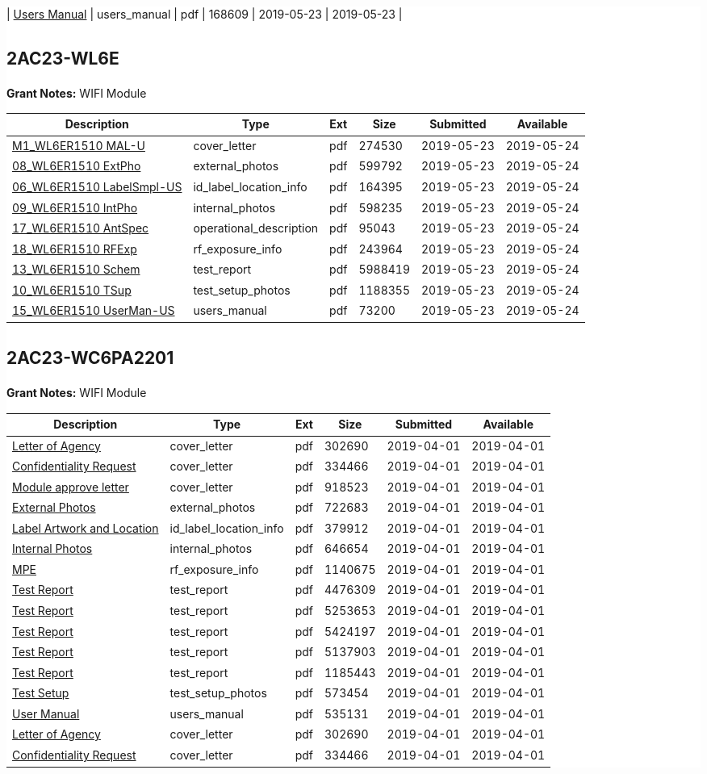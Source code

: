 | [Users Manual](2AC23-WC3HM2511/1761b7687bf882a2aae0932d459bdb21/4290367.pdf) | users_manual | pdf | 168609 | 2019-05-23 | 2019-05-23 |
## 2AC23-WL6E
**Grant Notes:** WIFI Module

| Description | Type | Ext | Size | Submitted | Available |
| ----------- | ---- | --- | ---- | --------- | --------- |
| [M1_WL6ER1510 MAL-U](2AC23-WL6E/2f95ef3e43acd7920e939031271c3b2a/4292316.pdf) | cover_letter | pdf | 274530 | 2019-05-23 | 2019-05-24 |
| [08_WL6ER1510 ExtPho](2AC23-WL6E/2f95ef3e43acd7920e939031271c3b2a/4292306.pdf) | external_photos | pdf | 599792 | 2019-05-23 | 2019-05-24 |
| [06_WL6ER1510 LabelSmpl-US](2AC23-WL6E/2f95ef3e43acd7920e939031271c3b2a/4292305.pdf) | id_label_location_info | pdf | 164395 | 2019-05-23 | 2019-05-24 |
| [09_WL6ER1510 IntPho](2AC23-WL6E/2f95ef3e43acd7920e939031271c3b2a/4292307.pdf) | internal_photos | pdf | 598235 | 2019-05-23 | 2019-05-24 |
| [17_WL6ER1510 AntSpec](2AC23-WL6E/2f95ef3e43acd7920e939031271c3b2a/4292314.pdf) | operational_description | pdf | 95043 | 2019-05-23 | 2019-05-24 |
| [18_WL6ER1510 RFExp](2AC23-WL6E/2f95ef3e43acd7920e939031271c3b2a/4292315.pdf) | rf_exposure_info | pdf | 243964 | 2019-05-23 | 2019-05-24 |
| [13_WL6ER1510 Schem](2AC23-WL6E/2f95ef3e43acd7920e939031271c3b2a/4292312.pdf) | test_report | pdf | 5988419 | 2019-05-23 | 2019-05-24 |
| [10_WL6ER1510 TSup](2AC23-WL6E/2f95ef3e43acd7920e939031271c3b2a/4292308.pdf) | test_setup_photos | pdf | 1188355 | 2019-05-23 | 2019-05-24 |
| [15_WL6ER1510 UserMan-US](2AC23-WL6E/2f95ef3e43acd7920e939031271c3b2a/4292313.pdf) | users_manual | pdf | 73200 | 2019-05-23 | 2019-05-24 |
## 2AC23-WC6PA2201
**Grant Notes:** WIFI Module

| Description | Type | Ext | Size | Submitted | Available |
| ----------- | ---- | --- | ---- | --------- | --------- |
| [Letter of Agency](2AC23-WC6PA2201/61392f9d38ce2fea21a6f871fa4d357c/4222022.pdf) | cover_letter | pdf | 302690 | 2019-04-01 | 2019-04-01 |
| [Confidentiality Request](2AC23-WC6PA2201/61392f9d38ce2fea21a6f871fa4d357c/4222023.pdf) | cover_letter | pdf | 334466 | 2019-04-01 | 2019-04-01 |
| [Module approve letter](2AC23-WC6PA2201/61392f9d38ce2fea21a6f871fa4d357c/4222040.pdf) | cover_letter | pdf | 918523 | 2019-04-01 | 2019-04-01 |
| [External Photos](2AC23-WC6PA2201/61392f9d38ce2fea21a6f871fa4d357c/4222036.pdf) | external_photos | pdf | 722683 | 2019-04-01 | 2019-04-01 |
| [Label Artwork and Location](2AC23-WC6PA2201/61392f9d38ce2fea21a6f871fa4d357c/4222037.pdf) | id_label_location_info | pdf | 379912 | 2019-04-01 | 2019-04-01 |
| [Internal Photos](2AC23-WC6PA2201/61392f9d38ce2fea21a6f871fa4d357c/4222038.pdf) | internal_photos | pdf | 646654 | 2019-04-01 | 2019-04-01 |
| [MPE](2AC23-WC6PA2201/61392f9d38ce2fea21a6f871fa4d357c/4222039.pdf) | rf_exposure_info | pdf | 1140675 | 2019-04-01 | 2019-04-01 |
| [Test Report](2AC23-WC6PA2201/61392f9d38ce2fea21a6f871fa4d357c/4222030.pdf) | test_report | pdf | 4476309 | 2019-04-01 | 2019-04-01 |
| [Test Report](2AC23-WC6PA2201/61392f9d38ce2fea21a6f871fa4d357c/4222031.pdf) | test_report | pdf | 5253653 | 2019-04-01 | 2019-04-01 |
| [Test Report](2AC23-WC6PA2201/61392f9d38ce2fea21a6f871fa4d357c/4222032.pdf) | test_report | pdf | 5424197 | 2019-04-01 | 2019-04-01 |
| [Test Report](2AC23-WC6PA2201/61392f9d38ce2fea21a6f871fa4d357c/4222033.pdf) | test_report | pdf | 5137903 | 2019-04-01 | 2019-04-01 |
| [Test Report](2AC23-WC6PA2201/61392f9d38ce2fea21a6f871fa4d357c/4222034.pdf) | test_report | pdf | 1185443 | 2019-04-01 | 2019-04-01 |
| [Test Setup](2AC23-WC6PA2201/61392f9d38ce2fea21a6f871fa4d357c/4222035.pdf) | test_setup_photos | pdf | 573454 | 2019-04-01 | 2019-04-01 |
| [User Manual](2AC23-WC6PA2201/61392f9d38ce2fea21a6f871fa4d357c/4222024.pdf) | users_manual | pdf | 535131 | 2019-04-01 | 2019-04-01 |
| [Letter of Agency](2AC23-WC6PA2201/27c6b4d6db7a5f7645c597a351a36270/4222022.pdf) | cover_letter | pdf | 302690 | 2019-04-01 | 2019-04-01 |
| [Confidentiality Request](2AC23-WC6PA2201/27c6b4d6db7a5f7645c597a351a36270/4222023.pdf) | cover_letter | pdf | 334466 | 2019-04-01 | 2019-04-01 |
